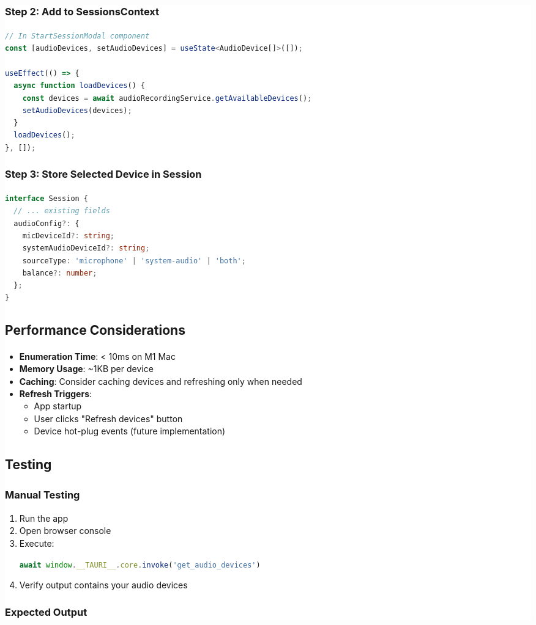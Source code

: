 ### Step 2: Add to SessionsContext

```typescript
// In StartSessionModal component
const [audioDevices, setAudioDevices] = useState<AudioDevice[]>([]);

useEffect(() => {
  async function loadDevices() {
    const devices = await audioRecordingService.getAvailableDevices();
    setAudioDevices(devices);
  }
  loadDevices();
}, []);
```

### Step 3: Store Selected Device in Session

```typescript
interface Session {
  // ... existing fields
  audioConfig?: {
    micDeviceId?: string;
    systemAudioDeviceId?: string;
    sourceType: 'microphone' | 'system-audio' | 'both';
    balance?: number;
  };
}
```

## Performance Considerations

- **Enumeration Time**: < 10ms on M1 Mac
- **Memory Usage**: ~1KB per device
- **Caching**: Consider caching devices and refreshing only when needed
- **Refresh Triggers**:
  - App startup
  - User clicks "Refresh devices" button
  - Device hot-plug events (future implementation)

## Testing

### Manual Testing

1. Run the app
2. Open browser console
3. Execute:
   ```javascript
   await window.__TAURI__.core.invoke('get_audio_devices')
   ```
4. Verify output contains your audio devices

### Expected Output
